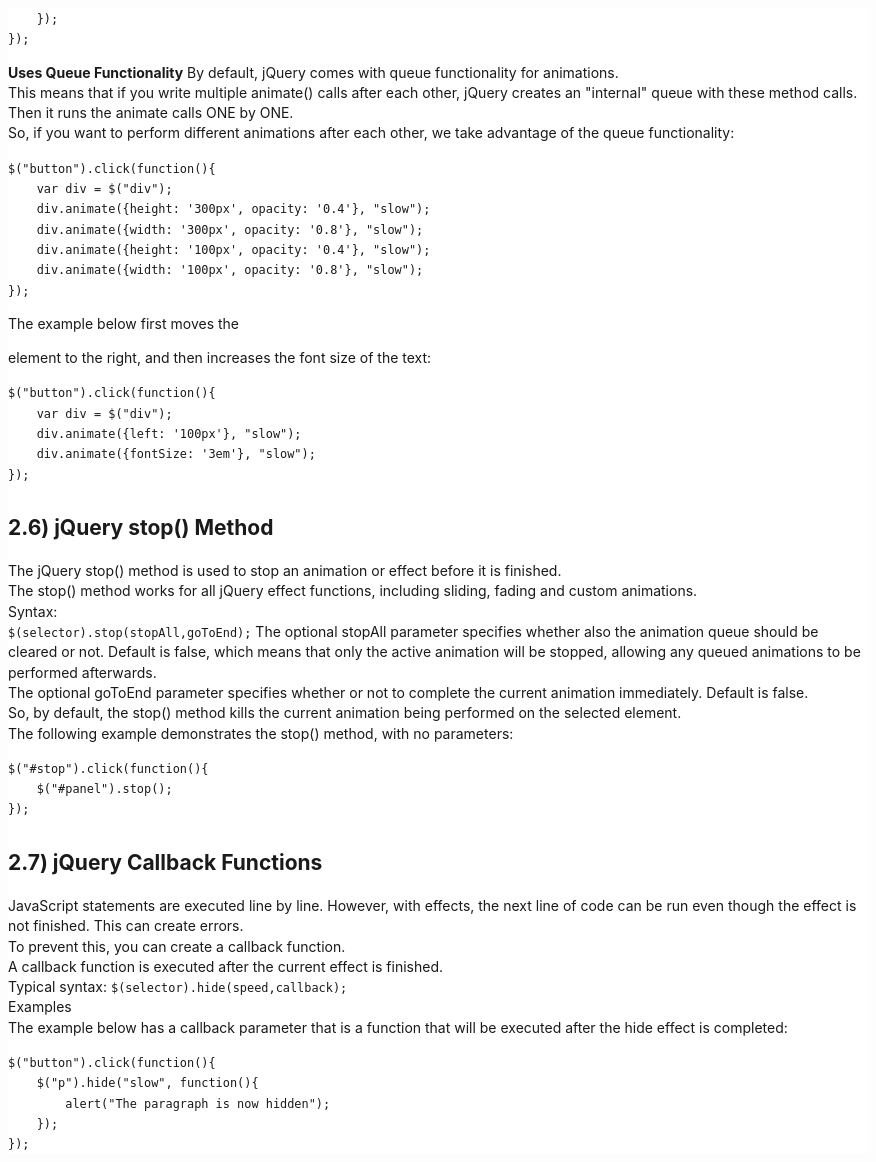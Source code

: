 ```
    });
}); 
```
**Uses Queue Functionality**
By default, jQuery comes with queue functionality for animations.<br>
This means that if you write multiple animate() calls after each other, jQuery creates an "internal" queue with these method calls. Then it runs the animate calls ONE by ONE.<br>
So, if you want to perform different animations after each other, we take advantage of the queue functionality:<br>
```
$("button").click(function(){
    var div = $("div");
    div.animate({height: '300px', opacity: '0.4'}, "slow");
    div.animate({width: '300px', opacity: '0.8'}, "slow");
    div.animate({height: '100px', opacity: '0.4'}, "slow");
    div.animate({width: '100px', opacity: '0.8'}, "slow");
}); 
```
The example below first moves the <div> element to the right, and then increases the font size of the text:<br>
```
$("button").click(function(){
    var div = $("div");
    div.animate({left: '100px'}, "slow");
    div.animate({fontSize: '3em'}, "slow");
}); 
```

## 2.6) jQuery stop() Method
The jQuery stop() method is used to stop an animation or effect before it is finished.<br>
The stop() method works for all jQuery effect functions, including sliding, fading and custom animations.<br>
Syntax:<br>
`$(selector).stop(stopAll,goToEnd);`
The optional stopAll parameter specifies whether also the animation queue should be cleared or not. Default is false, which means that only the active animation will be stopped, allowing any queued animations to be performed afterwards.<br>
The optional goToEnd parameter specifies whether or not to complete the current animation immediately. Default is false.<br>
So, by default, the stop() method kills the current animation being performed on the selected element.<br>
The following example demonstrates the stop() method, with no parameters:<br>
```
$("#stop").click(function(){
    $("#panel").stop();
});
```
## 2.7) jQuery Callback Functions
JavaScript statements are executed line by line. However, with effects, the next line of code can be run even though the effect is not finished. This can create errors.<br>
To prevent this, you can create a callback function.<br>
A callback function is executed after the current effect is finished.<br>
Typical syntax: `$(selector).hide(speed,callback);`<br>
Examples<br>
The example below has a callback parameter that is a function that will be executed after the hide effect is completed:<br>
```
$("button").click(function(){
    $("p").hide("slow", function(){
        alert("The paragraph is now hidden");
    });
});
```